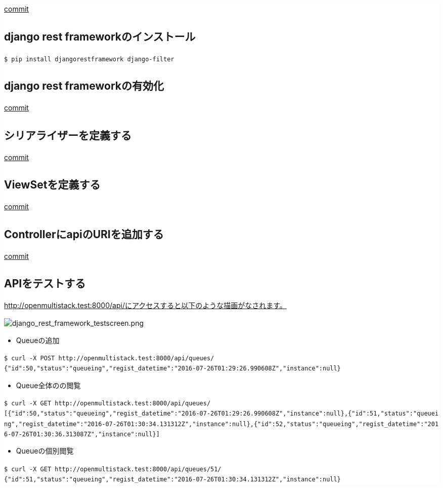 [commit](https://github.com/KosukeShimofuji/OpenMultiStack/commit/069eaca9ced7cecd94fa878ab0f497f23067b911)

## django rest frameworkのインストール

```
$ pip install djangorestframework django-filter 
```

## django rest frameworkの有効化

[commit](https://github.com/KosukeShimofuji/OpenMultiStack/commit/db917fe29c8bff3d076d3e7f68f4c14e72b20729)

## シリアライザーを定義する

[commit](https://github.com/KosukeShimofuji/OpenMultiStack/commit/7ce034c7729d978bb172147b67747148b1982bce)

## ViewSetを定義する

[commit](https://github.com/KosukeShimofuji/OpenMultiStack/commit/d5ff35cce4855d05dbd43afef553e41012bdaf4e)

## ControllerにapiのURIを追加する

[commit](https://github.com/KosukeShimofuji/OpenMultiStack/commit/7150b4254b7bbefcc0d11ffba000ea53a42a6ac7)

## APIをテストする

http://openmultistack.test:8000/api/にアクセスすると以下のような描画がなされます。

![django_rest_framework_testscreen.png]({{site.baseurl}}/images/2016/07/22/django_rest_framework_testscreen.png)

 * Queueの追加

```
$ curl -X POST http://openmultistack.test:8000/api/queues/
{"id":50,"status":"queueing","regist_datetime":"2016-07-26T01:29:26.990608Z","instance":null}
```

 * Queue全体のの閲覧

```
$ curl -X GET http://openmultistack.test:8000/api/queues/
[{"id":50,"status":"queueing","regist_datetime":"2016-07-26T01:29:26.990608Z","instance":null},{"id":51,"status":"queueing","regist_datetime":"2016-07-26T01:30:34.131312Z","instance":null},{"id":52,"status":"queueing","regist_datetime":"2016-07-26T01:30:36.313087Z","instance":null}]
```

 * Queueの個別閲覧

```
$ curl -X GET http://openmultistack.test:8000/api/queues/51/
{"id":51,"status":"queueing","regist_datetime":"2016-07-26T01:30:34.131312Z","instance":null}
```
